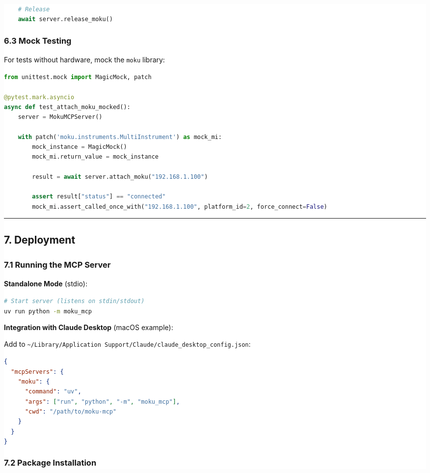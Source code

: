 ```python
    # Release
    await server.release_moku()
```

### 6.3 Mock Testing

For tests without hardware, mock the `moku` library:

```python
from unittest.mock import MagicMock, patch

@pytest.mark.asyncio
async def test_attach_moku_mocked():
    server = MokuMCPServer()

    with patch('moku.instruments.MultiInstrument') as mock_mi:
        mock_instance = MagicMock()
        mock_mi.return_value = mock_instance

        result = await server.attach_moku("192.168.1.100")

        assert result["status"] == "connected"
        mock_mi.assert_called_once_with("192.168.1.100", platform_id=2, force_connect=False)
```

---

## 7. Deployment

### 7.1 Running the MCP Server

**Standalone Mode** (stdio):
```bash
# Start server (listens on stdin/stdout)
uv run python -m moku_mcp
```

**Integration with Claude Desktop** (macOS example):

Add to `~/Library/Application Support/Claude/claude_desktop_config.json`:
```json
{
  "mcpServers": {
    "moku": {
      "command": "uv",
      "args": ["run", "python", "-m", "moku_mcp"],
      "cwd": "/path/to/moku-mcp"
    }
  }
}
```

### 7.2 Package Installation
